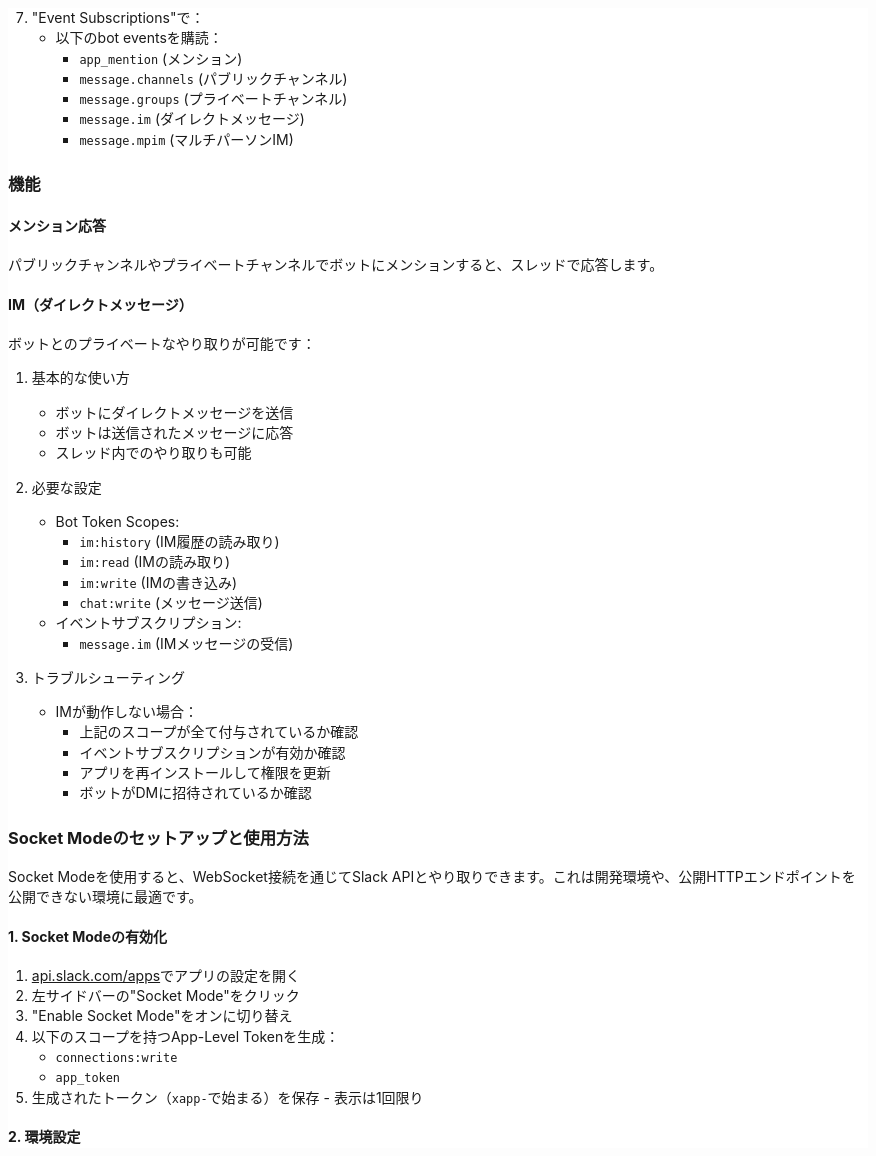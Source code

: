 7. "Event Subscriptions"で：
   - 以下のbot eventsを購読：
     - `app_mention` (メンション)
     - `message.channels` (パブリックチャンネル)
     - `message.groups` (プライベートチャンネル)
     - `message.im` (ダイレクトメッセージ)
     - `message.mpim` (マルチパーソンIM)

### 機能

#### メンション応答
パブリックチャンネルやプライベートチャンネルでボットにメンションすると、スレッドで応答します。

#### IM（ダイレクトメッセージ）
ボットとのプライベートなやり取りが可能です：

1. 基本的な使い方
   - ボットにダイレクトメッセージを送信
   - ボットは送信されたメッセージに応答
   - スレッド内でのやり取りも可能

2. 必要な設定
   - Bot Token Scopes:
     - `im:history` (IM履歴の読み取り)
     - `im:read` (IMの読み取り)
     - `im:write` (IMの書き込み)
     - `chat:write` (メッセージ送信)
   - イベントサブスクリプション:
     - `message.im` (IMメッセージの受信)

3. トラブルシューティング
   - IMが動作しない場合：
     - 上記のスコープが全て付与されているか確認
     - イベントサブスクリプションが有効か確認
     - アプリを再インストールして権限を更新
     - ボットがDMに招待されているか確認

### Socket Modeのセットアップと使用方法

Socket Modeを使用すると、WebSocket接続を通じてSlack APIとやり取りできます。これは開発環境や、公開HTTPエンドポイントを公開できない環境に最適です。

#### 1. Socket Modeの有効化

1. [api.slack.com/apps](https://api.slack.com/apps)でアプリの設定を開く
2. 左サイドバーの"Socket Mode"をクリック
3. "Enable Socket Mode"をオンに切り替え
4. 以下のスコープを持つApp-Level Tokenを生成：
   - `connections:write`
   - `app_token`
5. 生成されたトークン（`xapp-`で始まる）を保存 - 表示は1回限り

#### 2. 環境設定

